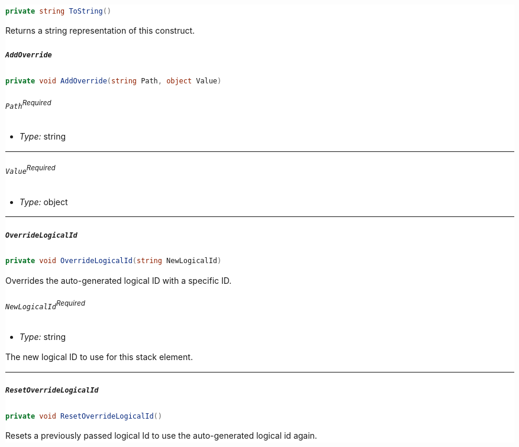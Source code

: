 ```csharp
private string ToString()
```

Returns a string representation of this construct.

##### `AddOverride` <a name="AddOverride" id="@cdktf/provider-vault.dataVaultNamespaces.DataVaultNamespaces.addOverride"></a>

```csharp
private void AddOverride(string Path, object Value)
```

###### `Path`<sup>Required</sup> <a name="Path" id="@cdktf/provider-vault.dataVaultNamespaces.DataVaultNamespaces.addOverride.parameter.path"></a>

- *Type:* string

---

###### `Value`<sup>Required</sup> <a name="Value" id="@cdktf/provider-vault.dataVaultNamespaces.DataVaultNamespaces.addOverride.parameter.value"></a>

- *Type:* object

---

##### `OverrideLogicalId` <a name="OverrideLogicalId" id="@cdktf/provider-vault.dataVaultNamespaces.DataVaultNamespaces.overrideLogicalId"></a>

```csharp
private void OverrideLogicalId(string NewLogicalId)
```

Overrides the auto-generated logical ID with a specific ID.

###### `NewLogicalId`<sup>Required</sup> <a name="NewLogicalId" id="@cdktf/provider-vault.dataVaultNamespaces.DataVaultNamespaces.overrideLogicalId.parameter.newLogicalId"></a>

- *Type:* string

The new logical ID to use for this stack element.

---

##### `ResetOverrideLogicalId` <a name="ResetOverrideLogicalId" id="@cdktf/provider-vault.dataVaultNamespaces.DataVaultNamespaces.resetOverrideLogicalId"></a>

```csharp
private void ResetOverrideLogicalId()
```

Resets a previously passed logical Id to use the auto-generated logical id again.
